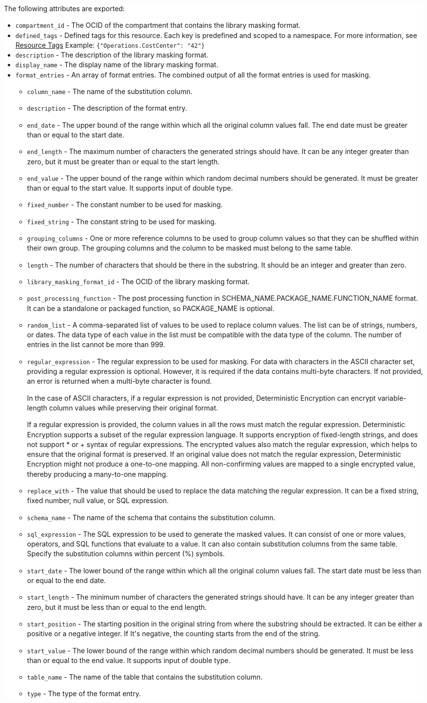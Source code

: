 The following attributes are exported:

* `compartment_id` - The OCID of the compartment that contains the library masking format.
* `defined_tags` - Defined tags for this resource. Each key is predefined and scoped to a namespace. For more information, see [Resource Tags](https://docs.cloud.oracle.com/iaas/Content/General/Concepts/resourcetags.htm)  Example: `{"Operations.CostCenter": "42"}` 
* `description` - The description of the library masking format.
* `display_name` - The display name of the library masking format.
* `format_entries` - An array of format entries. The combined output of all the format entries is used for masking.
	* `column_name` - The name of the substitution column.
	* `description` - The description of the format entry.
	* `end_date` - The upper bound of the range within which all the original column values fall. The end date must be greater than or equal to the start date.  
	* `end_length` - The maximum number of characters the generated strings should have. It can  be any integer greater than zero, but it must be greater than or equal to  the start length.  
	* `end_value` - The upper bound of the range within which random decimal numbers should be generated. It must be greater than or equal to the start value. It supports  input of double type.  
	* `fixed_number` - The constant number to be used for masking.
	* `fixed_string` - The constant string to be used for masking.
	* `grouping_columns` - One or more reference columns to be used to group column values so that they can be shuffled within their own group. The grouping columns and  the column to be masked must belong to the same table.  
	* `length` - The number of characters that should be there in the substring. It should be an integer and greater than zero.  
	* `library_masking_format_id` - The OCID of the library masking format.
	* `post_processing_function` - The post processing function in SCHEMA_NAME.PACKAGE_NAME.FUNCTION_NAME format. It can be a standalone or packaged function, so PACKAGE_NAME is optional.  
	* `random_list` - A comma-separated list of values to be used to replace column values. The list can be of strings, numbers, or dates. The data type of each value in the list must be compatible with the data type of the column. The number of entries in the list cannot be more than 999.  
	* `regular_expression` - The regular expression to be used for masking. For data with characters in the ASCII character set, providing a regular expression is optional. However, it  is required if the data contains multi-byte characters. If not provided, an  error is returned when a multi-byte character is found.

		In the case of ASCII characters, if a regular expression is not provided,  Deterministic Encryption can encrypt variable-length column values while  preserving their original format.

		If a regular expression is provided, the column values in all the rows must match  the regular expression. Deterministic Encryption supports a subset of the regular  expression language. It supports encryption of fixed-length strings, and does not  support * or + syntax of regular expressions. The encrypted values also match the  regular expression, which helps to ensure that the original format is preserved.  If an original value does not match the regular expression, Deterministic Encryption  might not produce a one-to-one mapping. All non-confirming values are mapped to a  single encrypted value, thereby producing a many-to-one mapping.  
	* `replace_with` - The value that should be used to replace the data matching the regular  expression. It can be a fixed string, fixed number, null value, or  SQL expression.  
	* `schema_name` - The name of the schema that contains the substitution column.
	* `sql_expression` - The SQL expression to be used to generate the masked values. It can  consist of one or more values, operators, and SQL functions that  evaluate to a value. It can also contain substitution columns from  the same table. Specify the substitution columns within percent (%)  symbols.  
	* `start_date` - The lower bound of the range within which all the original column values fall. The start date must be less than or equal to the end date.  
	* `start_length` - The minimum number of characters the generated strings should have. It can  be any integer greater than zero, but it must be less than or equal to the  end length.  
	* `start_position` - The starting position in the original string from where the substring should be extracted. It can be either a positive or a negative integer. If It's negative, the counting starts from the end of the string.  
	* `start_value` - The lower bound of the range within which random decimal numbers should  be generated. It must be less than or equal to the end value. It supports  input of double type. 
	* `table_name` - The name of the table that contains the substitution column.
	* `type` - The type of the format entry.